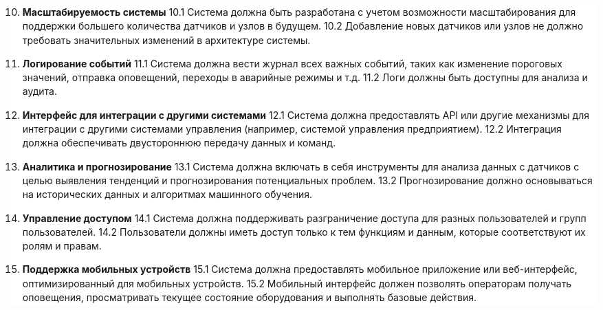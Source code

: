 10. **Масштабируемость системы**
  10.1 Система должна быть разработана с учетом возможности масштабирования для поддержки большего количества датчиков и узлов в будущем.
  10.2 Добавление новых датчиков или узлов не должно требовать значительных изменений в архитектуре системы.

11. **Логирование событий**
  11.1 Система должна вести журнал всех важных событий, таких как изменение пороговых значений, отправка оповещений, переходы в аварийные режимы и т.д.
  11.2 Логи должны быть доступны для анализа и аудита.

12. **Интерфейс для интеграции с другими системами**
  12.1 Система должна предоставлять API или другие механизмы для интеграции с другими системами управления (например, системой управления предприятием).
  12.2 Интеграция должна обеспечивать двустороннюю передачу данных и команд.

13. **Аналитика и прогнозирование**
  13.1 Система должна включать в себя инструменты для анализа данных с датчиков с целью выявления тенденций и прогнозирования потенциальных проблем.
  13.2 Прогнозирование должно основываться на исторических данных и алгоритмах машинного обучения.

14. **Управление доступом**
  14.1 Система должна поддерживать разграничение доступа для разных пользователей и групп пользователей.
  14.2 Пользователи должны иметь доступ только к тем функциям и данным, которые соответствуют их ролям и правам.

15. **Поддержка мобильных устройств**
  15.1 Система должна предоставлять мобильное приложение или веб-интерфейс, оптимизированный для мобильных устройств.
  15.2 Мобильный интерфейс должен позволять операторам получать оповещения, просматривать текущее состояние оборудования и выполнять базовые действия.
